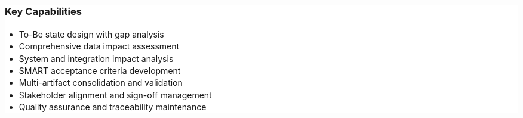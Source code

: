 ### Key Capabilities
- To-Be state design with gap analysis
- Comprehensive data impact assessment
- System and integration impact analysis
- SMART acceptance criteria development
- Multi-artifact consolidation and validation
- Stakeholder alignment and sign-off management
- Quality assurance and traceability maintenance